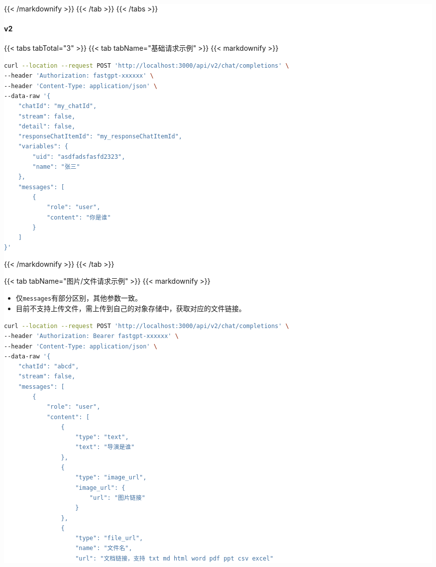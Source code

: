 

{{< /markdownify >}}
{{< /tab >}}
{{< /tabs >}}

#### v2
{{< tabs tabTotal="3" >}}
{{< tab tabName="基础请求示例" >}}
{{< markdownify >}}

```bash
curl --location --request POST 'http://localhost:3000/api/v2/chat/completions' \
--header 'Authorization: fastgpt-xxxxxx' \
--header 'Content-Type: application/json' \
--data-raw '{
    "chatId": "my_chatId",
    "stream": false,
    "detail": false,
    "responseChatItemId": "my_responseChatItemId",
    "variables": {
        "uid": "asdfadsfasfd2323",
        "name": "张三"
    },
    "messages": [
        {
            "role": "user",
            "content": "你是谁"
        }
    ]
}'
```

{{< /markdownify >}}
{{< /tab >}}

{{< tab tabName="图片/文件请求示例" >}}
{{< markdownify >}}

* 仅`messages`有部分区别，其他参数一致。
* 目前不支持上传文件，需上传到自己的对象存储中，获取对应的文件链接。

```bash
curl --location --request POST 'http://localhost:3000/api/v2/chat/completions' \
--header 'Authorization: Bearer fastgpt-xxxxxx' \
--header 'Content-Type: application/json' \
--data-raw '{
    "chatId": "abcd",
    "stream": false,
    "messages": [
        {
            "role": "user",
            "content": [
                {
                    "type": "text",
                    "text": "导演是谁"
                },
                {
                    "type": "image_url",
                    "image_url": {
                        "url": "图片链接"
                    }
                },
                {
                    "type": "file_url",
                    "name": "文件名",
                    "url": "文档链接，支持 txt md html word pdf ppt csv excel"
```
